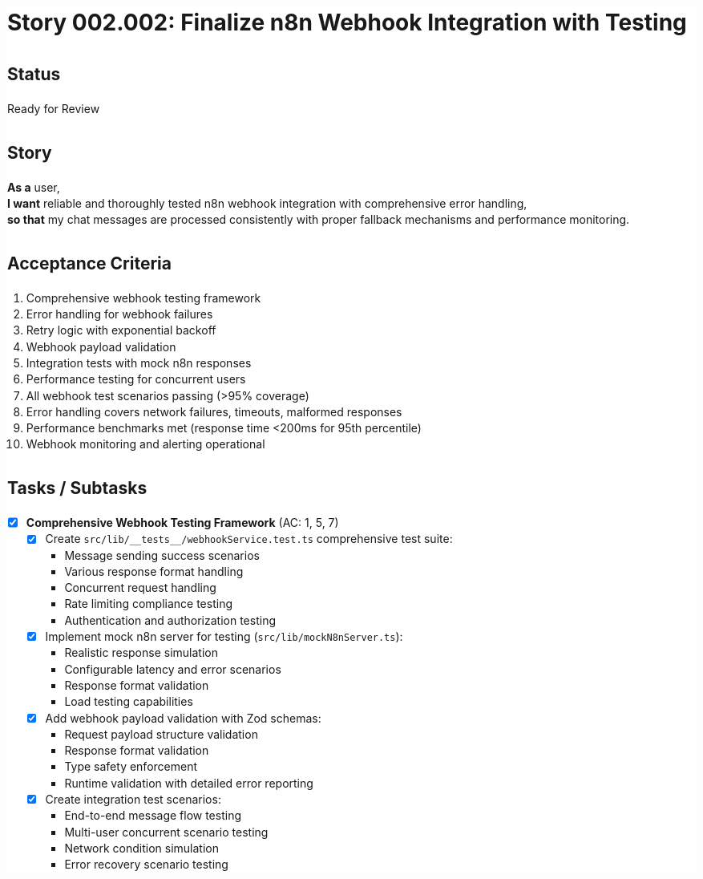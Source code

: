# Story 002.002: Finalize n8n Webhook Integration with Testing

## Status
Ready for Review

## Story
**As a** user,  
**I want** reliable and thoroughly tested n8n webhook integration with comprehensive error handling,  
**so that** my chat messages are processed consistently with proper fallback mechanisms and performance monitoring.

## Acceptance Criteria
1. Comprehensive webhook testing framework
2. Error handling for webhook failures
3. Retry logic with exponential backoff
4. Webhook payload validation
5. Integration tests with mock n8n responses
6. Performance testing for concurrent users
7. All webhook test scenarios passing (>95% coverage)
8. Error handling covers network failures, timeouts, malformed responses
9. Performance benchmarks met (response time <200ms for 95th percentile)
10. Webhook monitoring and alerting operational

## Tasks / Subtasks

- [x] **Comprehensive Webhook Testing Framework** (AC: 1, 5, 7)
  - [x] Create `src/lib/__tests__/webhookService.test.ts` comprehensive test suite:
    - Message sending success scenarios
    - Various response format handling
    - Concurrent request handling
    - Rate limiting compliance testing
    - Authentication and authorization testing
  - [x] Implement mock n8n server for testing (`src/lib/mockN8nServer.ts`):
    - Realistic response simulation
    - Configurable latency and error scenarios
    - Response format validation
    - Load testing capabilities
  - [x] Add webhook payload validation with Zod schemas:
    - Request payload structure validation
    - Response format validation
    - Type safety enforcement
    - Runtime validation with detailed error reporting
  - [x] Create integration test scenarios:
    - End-to-end message flow testing
    - Multi-user concurrent scenario testing
    - Network condition simulation
    - Error recovery scenario testing
